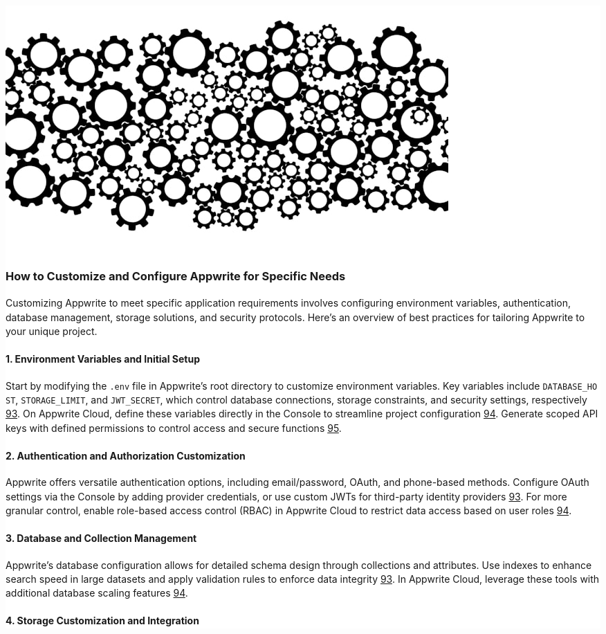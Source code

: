 ![Config](../../../../assets/baas/appwrite/jbr/config.jpg)

### How to Customize and Configure Appwrite for Specific Needs

Customizing Appwrite to meet specific application requirements involves configuring environment variables, authentication, database management, storage solutions, and security protocols. Here’s an overview of best practices for tailoring Appwrite to your unique project.

#### 1. Environment Variables and Initial Setup

Start by modifying the `.env` file in Appwrite’s root directory to customize environment variables. Key variables include `DATABASE_HOST`, `STORAGE_LIMIT`, and `JWT_SECRET`, which control database connections, storage constraints, and security settings, respectively [93](#references). On Appwrite Cloud, define these variables directly in the Console to streamline project configuration [94](#references). Generate scoped API keys with defined permissions to control access and secure functions [95](#references).

#### 2. Authentication and Authorization Customization

Appwrite offers versatile authentication options, including email/password, OAuth, and phone-based methods. Configure OAuth settings via the Console by adding provider credentials, or use custom JWTs for third-party identity providers [93](#references). For more granular control, enable role-based access control (RBAC) in Appwrite Cloud to restrict data access based on user roles [94](#references).

#### 3. Database and Collection Management

Appwrite’s database configuration allows for detailed schema design through collections and attributes. Use indexes to enhance search speed in large datasets and apply validation rules to enforce data integrity [93](#references). In Appwrite Cloud, leverage these tools with additional database scaling features [94](#references).

#### 4. Storage Customization and Integration
